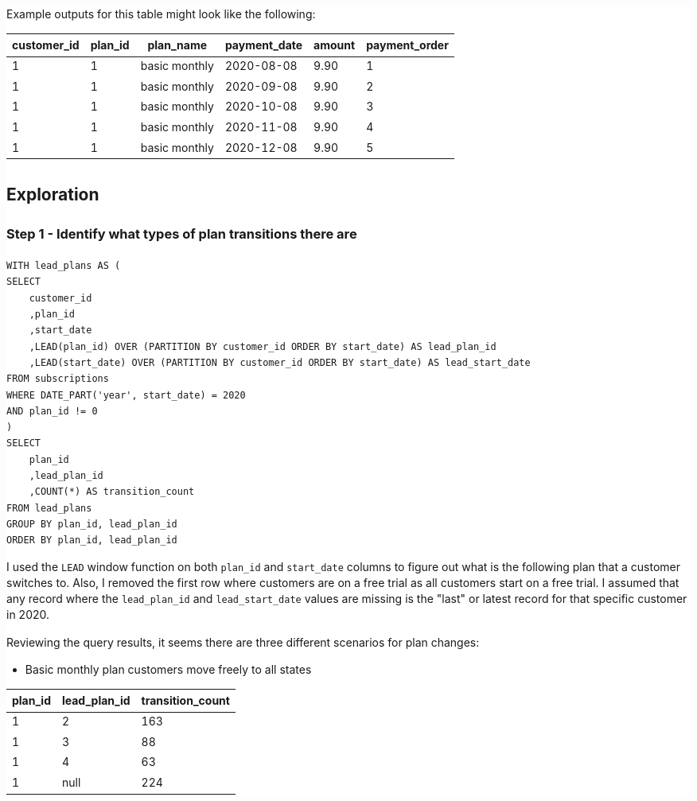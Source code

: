 Example outputs for this table might look like the following:

|customer_id|plan_id|plan_name|payment_date|amount|payment_order|
|-----------|-------|---------|------------|------|-------------|
|1|1|basic monthly|2020-08-08|9.90|1|
|1|1|basic monthly|2020-09-08|9.90|2|
|1|1|basic monthly|2020-10-08|9.90|3|
|1|1|basic monthly|2020-11-08|9.90|4|
|1|1|basic monthly|2020-12-08|9.90|5|


## Exploration
### Step 1 - Identify what types of plan transitions there are
    WITH lead_plans AS (
    SELECT
        customer_id
        ,plan_id
        ,start_date
        ,LEAD(plan_id) OVER (PARTITION BY customer_id ORDER BY start_date) AS lead_plan_id
        ,LEAD(start_date) OVER (PARTITION BY customer_id ORDER BY start_date) AS lead_start_date
    FROM subscriptions
    WHERE DATE_PART('year', start_date) = 2020
    AND plan_id != 0
    )
    SELECT
        plan_id
        ,lead_plan_id
        ,COUNT(*) AS transition_count
    FROM lead_plans
    GROUP BY plan_id, lead_plan_id
    ORDER BY plan_id, lead_plan_id

I used the `LEAD` window function on both `plan_id` and `start_date` columns to figure out what is the following plan that a customer switches to.
Also, I removed the first row where customers are on a free trial as all customers start on a free trial.
I assumed that any record where the `lead_plan_id` and `lead_start_date` values are missing is the "last" or latest record for that specific customer in 2020.

Reviewing the query results, it seems there are three different scenarios for plan changes:
- Basic monthly plan customers move freely to all states

|plan_id|lead_plan_id|transition_count|
|-------|------------|----------------|
|1|2|163|
|1|3|88|
|1|4|63|
|1|null|224|
